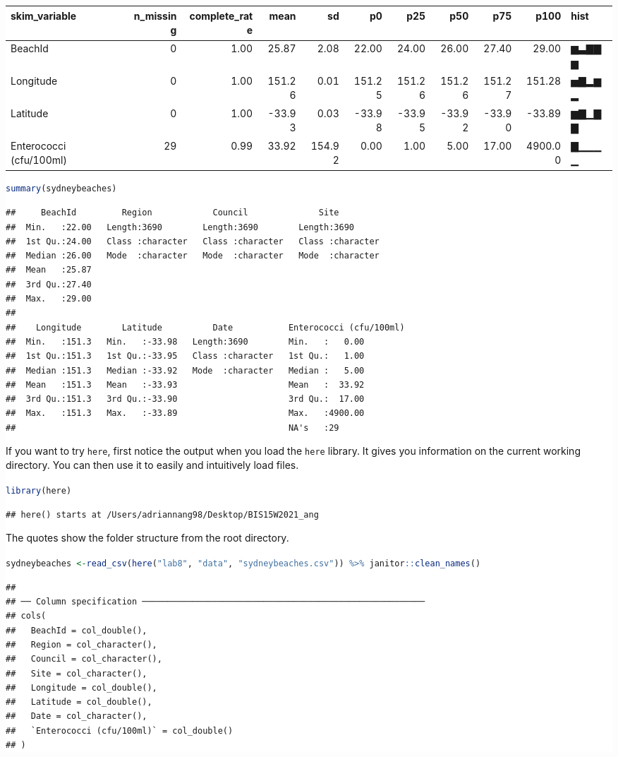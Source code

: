 |skim_variable           | n_missing| complete_rate|   mean|     sd|     p0|    p25|    p50|    p75|    p100|hist  |
|:-----------------------|---------:|-------------:|------:|------:|------:|------:|------:|------:|-------:|:-----|
|BeachId                 |         0|          1.00|  25.87|   2.08|  22.00|  24.00|  26.00|  27.40|   29.00|▆▃▇▇▆ |
|Longitude               |         0|          1.00| 151.26|   0.01| 151.25| 151.26| 151.26| 151.27|  151.28|▅▇▂▆▂ |
|Latitude                |         0|          1.00| -33.93|   0.03| -33.98| -33.95| -33.92| -33.90|  -33.89|▆▇▁▇▇ |
|Enterococci (cfu/100ml) |        29|          0.99|  33.92| 154.92|   0.00|   1.00|   5.00|  17.00| 4900.00|▇▁▁▁▁ |

```r
summary(sydneybeaches)
```

```
##     BeachId         Region            Council              Site          
##  Min.   :22.00   Length:3690        Length:3690        Length:3690       
##  1st Qu.:24.00   Class :character   Class :character   Class :character  
##  Median :26.00   Mode  :character   Mode  :character   Mode  :character  
##  Mean   :25.87                                                           
##  3rd Qu.:27.40                                                           
##  Max.   :29.00                                                           
##                                                                          
##    Longitude        Latitude          Date           Enterococci (cfu/100ml)
##  Min.   :151.3   Min.   :-33.98   Length:3690        Min.   :   0.00        
##  1st Qu.:151.3   1st Qu.:-33.95   Class :character   1st Qu.:   1.00        
##  Median :151.3   Median :-33.92   Mode  :character   Median :   5.00        
##  Mean   :151.3   Mean   :-33.93                      Mean   :  33.92        
##  3rd Qu.:151.3   3rd Qu.:-33.90                      3rd Qu.:  17.00        
##  Max.   :151.3   Max.   :-33.89                      Max.   :4900.00        
##                                                      NA's   :29
```


If you want to try `here`, first notice the output when you load the `here` library. It gives you information on the current working directory. You can then use it to easily and intuitively load files.

```r
library(here)
```

```
## here() starts at /Users/adriannang98/Desktop/BIS15W2021_ang
```

The quotes show the folder structure from the root directory.

```r
sydneybeaches <-read_csv(here("lab8", "data", "sydneybeaches.csv")) %>% janitor::clean_names()
```

```
## 
## ── Column specification ────────────────────────────────────────────────────────
## cols(
##   BeachId = col_double(),
##   Region = col_character(),
##   Council = col_character(),
##   Site = col_character(),
##   Longitude = col_double(),
##   Latitude = col_double(),
##   Date = col_character(),
##   `Enterococci (cfu/100ml)` = col_double()
## )
```
